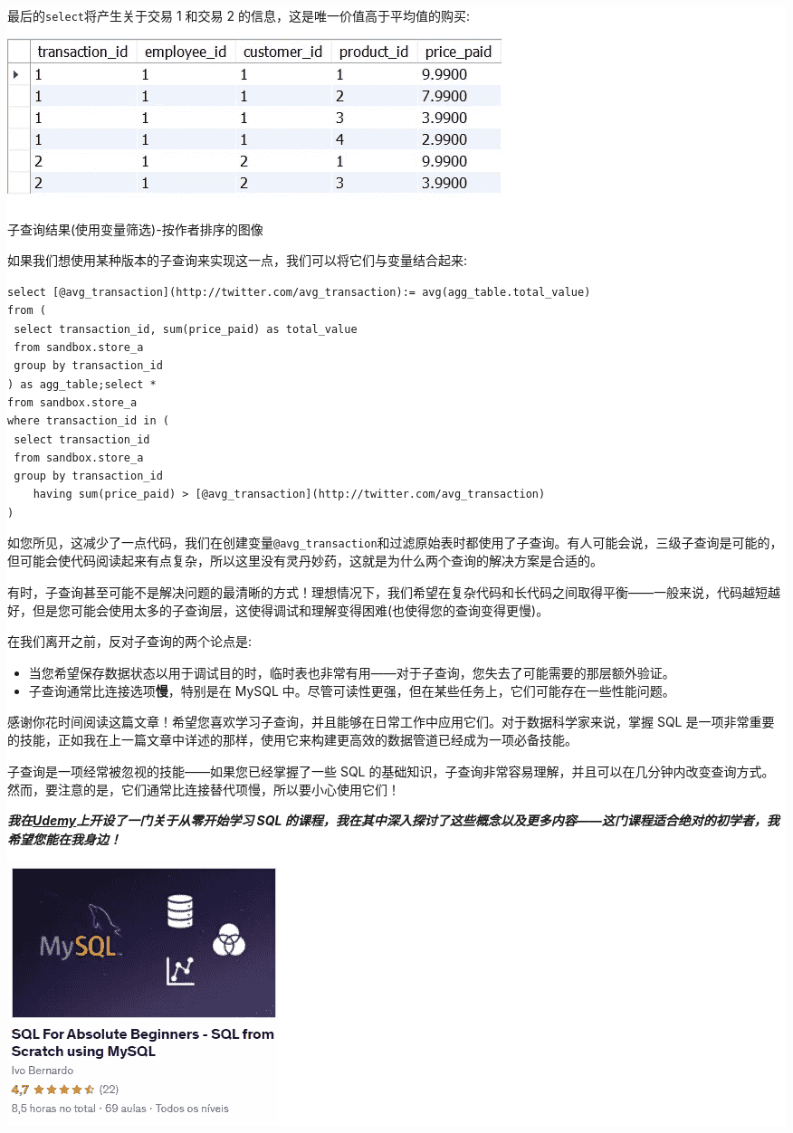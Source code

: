 最后的`select`将产生关于交易 1 和交易 2 的信息，这是唯一价值高于平均值的购买:

![](img/6a6107f5e47969a7c4974f499feb834e.png)

子查询结果(使用变量筛选)-按作者排序的图像

如果我们想使用某种版本的子查询来实现这一点，我们可以将它们与变量结合起来:

```
select [@avg_transaction](http://twitter.com/avg_transaction):= avg(agg_table.total_value)
from (
 select transaction_id, sum(price_paid) as total_value
 from sandbox.store_a
 group by transaction_id
) as agg_table;select * 
from sandbox.store_a
where transaction_id in (
 select transaction_id
 from sandbox.store_a
 group by transaction_id
    having sum(price_paid) > [@avg_transaction](http://twitter.com/avg_transaction)
)
```

如您所见，这减少了一点代码，我们在创建变量`@avg_transaction`和过滤原始表时都使用了子查询。有人可能会说，三级子查询是可能的，但可能会使代码阅读起来有点复杂，所以这里没有灵丹妙药，这就是为什么两个查询的解决方案是合适的。

有时，子查询甚至可能不是解决问题的最清晰的方式！理想情况下，我们希望在复杂代码和长代码之间取得平衡——一般来说，代码越短越好，但是您可能会使用太多的子查询层，这使得调试和理解变得困难(也使得您的查询变得更慢)。

在我们离开之前，反对子查询的两个论点是:

*   当您希望保存数据状态以用于调试目的时，临时表也非常有用——对于子查询，您失去了可能需要的那层额外验证。
*   子查询通常比连接选项**慢**，特别是在 MySQL 中。尽管可读性更强，但在某些任务上，它们可能存在一些性能问题。

感谢你花时间阅读这篇文章！希望您喜欢学习子查询，并且能够在日常工作中应用它们。对于数据科学家来说，掌握 SQL 是一项非常重要的技能，正如我在上一篇文章中详述的那样，使用它来构建更高效的数据管道已经成为一项必备技能。

子查询是一项经常被忽视的技能——如果您已经掌握了一些 SQL 的基础知识，子查询非常容易理解，并且可以在几分钟内改变查询方式。然而，要注意的是，它们通常比连接替代项慢，所以要小心使用它们！

***我在***[***Udemy***](https://www.udemy.com/course/sql-for-absolute-beginners/?couponCode=MEDIUMOCTOBER)***上开设了一门关于从零开始学习 SQL 的课程，我在其中深入探讨了这些概念以及更多内容——这门课程适合绝对的初学者，我希望您能在我身边！***

![](img/803df7f1d9d31644215c38452ca7692e.png)
